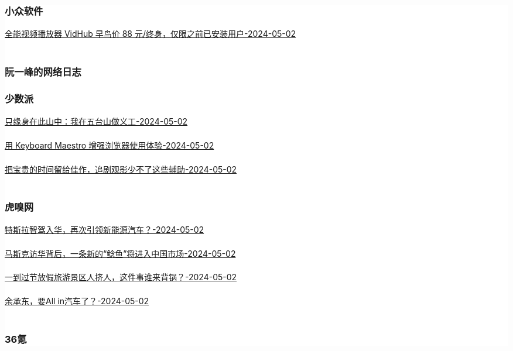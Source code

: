 



###  小众软件

<a target=_blank rel=nofollow href="https://www.appinn.com/vidhub-88-lifetime/" >全能视频播放器 VidHub 早鸟价 88 元/终身，仅限之前已安装用户-2024-05-02</a><br/><br/>





###  阮一峰的网络日志







###  少数派

<a target=_blank rel=nofollow href="https://sspai.com/post/88078" >只缘身在此山中：我在五台山做义工-2024-05-02</a><br/><br/><a target=_blank rel=nofollow href="https://sspai.com/post/83865" >用 Keyboard Maestro 增强浏览器使用体验-2024-05-02</a><br/><br/><a target=_blank rel=nofollow href="https://sspai.com/post/79491" >把宝贵的时间留给佳作，追剧观影少不了这些辅助-2024-05-02</a><br/><br/>





###  虎嗅网

<a target=_blank rel=nofollow href="http://www.huxiu.com/article/2977299.html?f=wangzhan" >特斯拉智驾入华，再次引领新能源汽车？-2024-05-02</a><br/><br/><a target=_blank rel=nofollow href="http://www.huxiu.com/article/2968553.html?f=wangzhan" >马斯克访华背后，一条新的“鲶鱼”将进入中国市场-2024-05-02</a><br/><br/><a target=_blank rel=nofollow href="http://www.huxiu.com/article/2976800.html?f=wangzhan" >一到过节放假旅游景区人挤人，这件事谁来背锅？-2024-05-02</a><br/><br/><a target=_blank rel=nofollow href="http://www.huxiu.com/article/2976135.html?f=wangzhan" >余承东，要All in汽车了？-2024-05-02</a><br/><br/>





###  36氪
